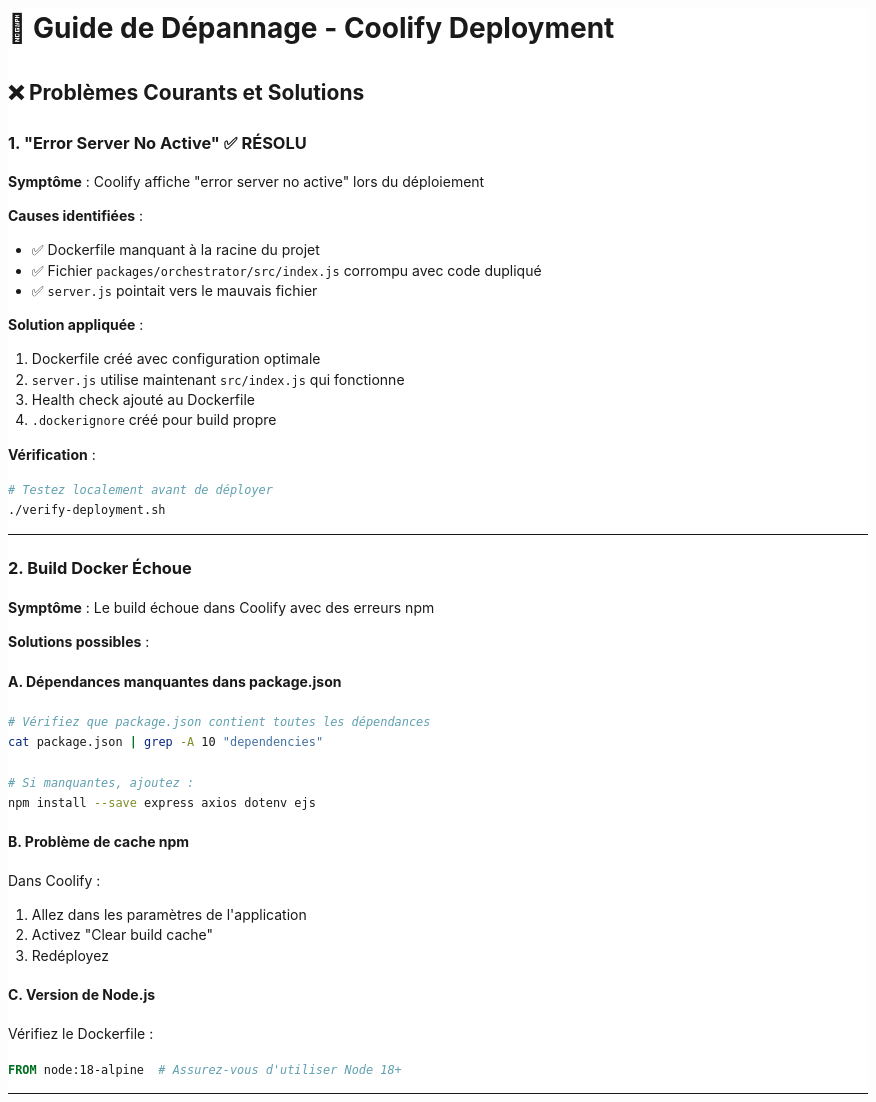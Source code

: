 # 🔧 Guide de Dépannage - Coolify Deployment

## ❌ Problèmes Courants et Solutions

### 1. "Error Server No Active" ✅ RÉSOLU

**Symptôme** : Coolify affiche "error server no active" lors du déploiement

**Causes identifiées** :
- ✅ Dockerfile manquant à la racine du projet
- ✅ Fichier `packages/orchestrator/src/index.js` corrompu avec code dupliqué
- ✅ `server.js` pointait vers le mauvais fichier

**Solution appliquée** :
1. Dockerfile créé avec configuration optimale
2. `server.js` utilise maintenant `src/index.js` qui fonctionne
3. Health check ajouté au Dockerfile
4. `.dockerignore` créé pour build propre

**Vérification** :
```bash
# Testez localement avant de déployer
./verify-deployment.sh
```

---

### 2. Build Docker Échoue

**Symptôme** : Le build échoue dans Coolify avec des erreurs npm

**Solutions possibles** :

#### A. Dépendances manquantes dans package.json
```bash
# Vérifiez que package.json contient toutes les dépendances
cat package.json | grep -A 10 "dependencies"

# Si manquantes, ajoutez :
npm install --save express axios dotenv ejs
```

#### B. Problème de cache npm
Dans Coolify :
1. Allez dans les paramètres de l'application
2. Activez "Clear build cache"
3. Redéployez

#### C. Version de Node.js
Vérifiez le Dockerfile :
```dockerfile
FROM node:18-alpine  # Assurez-vous d'utiliser Node 18+
```

---